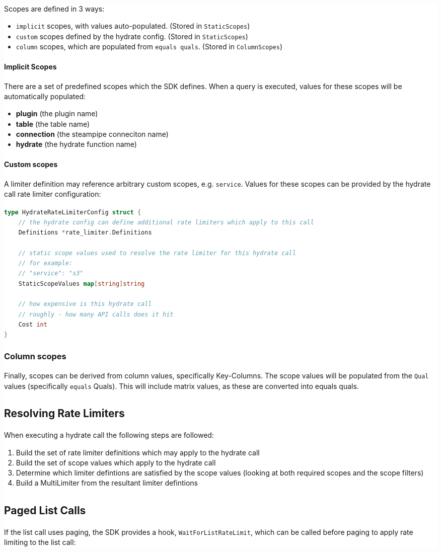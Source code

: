 Scopes are defined in 3 ways:
- `implicit` scopes, with values auto-populated. (Stored in `StaticScopes`)
- `custom` scopes defined by the hydrate config. (Stored in `StaticScopes`)
- `column` scopes, which are populated from `equals quals`. (Stored in `ColumnScopes`)

#### Implicit Scopes
There are a set of predefined scopes which the SDK defines. 
When a query is executed, values for these scopes will be automatically populated:
- **plugin** (the plugin name)
- **table** (the table name)
- **connection** (the steampipe conneciton name)
- **hydrate** (the hydrate function name)

#### Custom scopes
A limiter definition may reference arbitrary custom scopes, e.g. `service`. 
Values for these scopes can be provided by the hydrate call rate limiter configuration:

```go
type HydrateRateLimiterConfig struct {
	// the hydrate config can define additional rate limiters which apply to this call
	Definitions *rate_limiter.Definitions

	// static scope values used to resolve the rate limiter for this hydrate call
	// for example:
	// "service": "s3"
	StaticScopeValues map[string]string

	// how expensive is this hydrate call
	// roughly - how many API calls does it hit
	Cost int
}
```

### Column scopes
Finally, scopes can be derived from column values, specifically Key-Columns. 
The scope values will be populated from the `Qual` values (specifically `equals` Quals).
This will include matrix values, as these are converted into equals quals.

## Resolving Rate Limiters

When executing a hydrate call the following steps are followed:
1) Build the set of rate limiter definitions which may apply to the hydrate call
2) Build the set of scope values which apply to the hydrate call
3) Determine which limiter defintions are satisfied by the scope values (looking at both required scopes and the scope filters)
4) Build a MultiLimiter from the resultant limiter defintions


## Paged List Calls

If the list call uses paging, the SDK provides a hook, `WaitForListRateLimit`, which can be called before paging to apply rate limiting to the list call:
